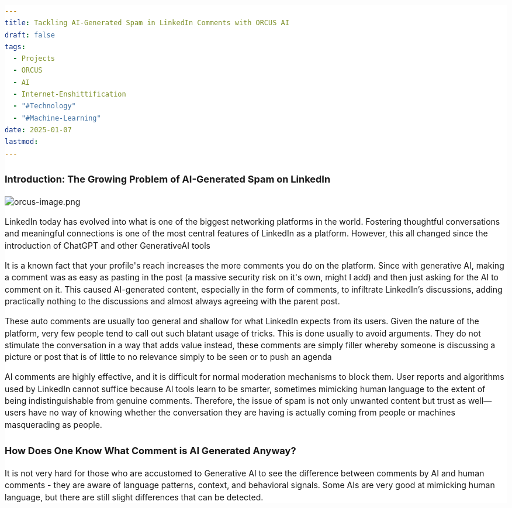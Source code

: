 ```yaml
---
title: Tackling AI-Generated Spam in LinkedIn Comments with ORCUS AI
draft: false
tags:
  - Projects
  - ORCUS
  - AI
  - Internet-Enshittification
  - "#Technology"
  - "#Machine-Learning"
date: 2025-01-07
lastmod:
---
```

### Introduction: The Growing Problem of AI-Generated Spam on LinkedIn

![orcus-image.png](https://i.postimg.cc/T3C6Cn3K/orcus-image.png)

LinkedIn today has evolved into what is one of the biggest networking platforms in the world. Fostering thoughtful conversations and meaningful connections is one of the most central features of LinkedIn as a platform. However, this all changed since the introduction of ChatGPT and other GenerativeAI tools

It is a known fact that your profile's reach increases the more comments you do on the platform. Since with generative AI, making a comment was as easy as pasting in the post (a massive security risk on it's own, might I add) and then just asking for the AI to comment on it.
This caused AI-generated content, especially in the form of comments, to infiltrate LinkedIn’s discussions, adding practically nothing to the discussions and almost always agreeing with the parent post.

These auto comments are usually too general and shallow for what LinkedIn expects from its users. Given the nature of the platform, very few people tend to call out such blatant usage of tricks. This is done usually to avoid arguments. They do not stimulate the conversation in a way that adds value instead, these comments are simply filler whereby someone is discussing a picture or post that is of little to no relevance simply to be seen or to push an agenda

AI comments are highly effective, and it is difficult for normal moderation mechanisms to block them. User reports and algorithms used by LinkedIn cannot suffice because AI tools learn to be smarter, sometimes mimicking human language to the extent of being indistinguishable from genuine comments. Therefore, the issue of spam is not only unwanted content but trust as well—users have no way of knowing whether the conversation they are having is actually coming from people or machines masquerading as people.

### How Does One Know What Comment is AI Generated Anyway?

It is not very hard for those who are accustomed to Generative AI to see the difference between comments by AI and human comments - they are aware of language patterns, context, and behavioral signals. Some AIs are very good at mimicking human language, but there are still slight differences that can be detected.
